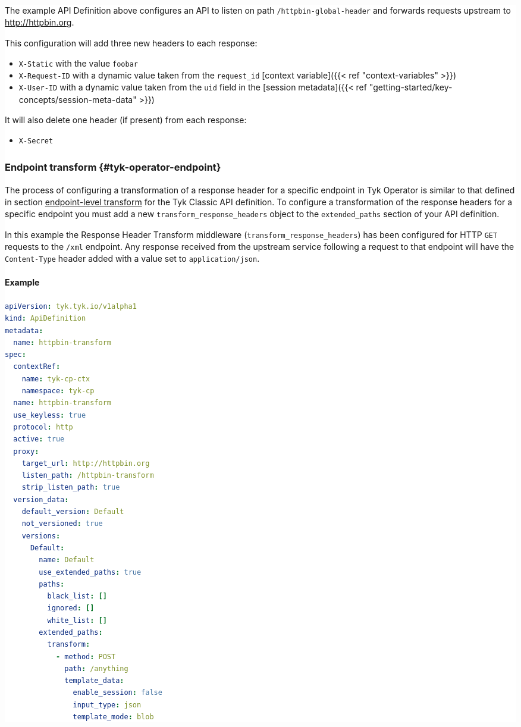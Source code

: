 The example API Definition above configures an API to listen on path `/httpbin-global-header` and forwards requests upstream to http://httpbin.org.

This configuration will add three new headers to each response:

- `X-Static` with the value `foobar`
- `X-Request-ID` with a dynamic value taken from the `request_id` [context variable]({{< ref "context-variables" >}})
- `X-User-ID` with a dynamic value taken from the `uid` field in the [session metadata]({{< ref "getting-started/key-concepts/session-meta-data" >}})

It will also delete one header (if present) from each response:

- `X-Secret`


### Endpoint transform {#tyk-operator-endpoint}

The process of configuring a transformation of a response header for a specific endpoint in Tyk Operator is similar to that defined in section [endpoint-level transform](#tyk-classic-endpoint) for the Tyk Classic API definition. To configure a transformation of the response headers for a specific endpoint you must add a new `transform_response_headers` object to the `extended_paths` section of your API definition.

In this example the Response Header Transform middleware (`transform_response_headers`) has been configured for HTTP `GET` requests to the `/xml` endpoint. Any response received from the upstream service following a request to that endpoint will have the `Content-Type` header added with a value set to `application/json`.

#### Example

```yaml {linenos=true, linenostart=1, hl_lines=["54-60"]}
apiVersion: tyk.tyk.io/v1alpha1
kind: ApiDefinition
metadata:
  name: httpbin-transform
spec:
  contextRef:
    name: tyk-cp-ctx
    namespace: tyk-cp
  name: httpbin-transform
  use_keyless: true
  protocol: http
  active: true
  proxy:
    target_url: http://httpbin.org
    listen_path: /httpbin-transform
    strip_listen_path: true
  version_data:
    default_version: Default
    not_versioned: true
    versions:
      Default:
        name: Default
        use_extended_paths: true
        paths:
          black_list: []
          ignored: []
          white_list: []
        extended_paths:
          transform:
            - method: POST
              path: /anything
              template_data:
                enable_session: false
                input_type: json
                template_mode: blob
```
